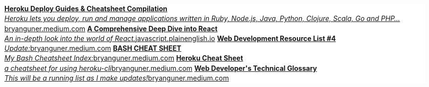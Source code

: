 <a href="https://bryanguner.medium.com/heroku-deploy-guides-cheatsheet-compilation-b2897b69ce02" class="markup--anchor markup--mixtapeEmbed-anchor" title="https://bryanguner.medium.com/heroku-deploy-guides-cheatsheet-compilation-b2897b69ce02">
<strong>Heroku Deploy Guides &amp; Cheatsheet Compilation</strong>
<br />
<em>Heroku lets you deploy, run and manage applications written in Ruby, Node.js, Java, Python, Clojure, Scala, Go and PHP…</em>bryanguner.medium.com</a>
<a href="https://bryanguner.medium.com/heroku-deploy-guides-cheatsheet-compilation-b2897b69ce02" class="js-mixtapeImage mixtapeImage u-ignoreBlock">
</a>

<a href="https://javascript.plainenglish.io/react-in-depth-1965dcde8d4f" class="markup--anchor markup--mixtapeEmbed-anchor" title="https://javascript.plainenglish.io/react-in-depth-1965dcde8d4f">
<strong>A Comprehensive Deep Dive into React</strong>
<br />
<em>An in-depth look into the world of React.</em>javascript.plainenglish.io</a>
<a href="https://javascript.plainenglish.io/react-in-depth-1965dcde8d4f" class="js-mixtapeImage mixtapeImage u-ignoreBlock">
</a>

<a href="https://bryanguner.medium.com/take-a-look-at-the-big-picture-b69e0999a380" class="markup--anchor markup--mixtapeEmbed-anchor" title="https://bryanguner.medium.com/take-a-look-at-the-big-picture-b69e0999a380">
<strong>Web Development Resource List #4</strong>
<br />
<em>Update:</em>bryanguner.medium.com</a>
<a href="https://bryanguner.medium.com/take-a-look-at-the-big-picture-b69e0999a380" class="js-mixtapeImage mixtapeImage u-ignoreBlock">
</a>

<a href="https://bryanguner.medium.com/bash-d3077114aea7" class="markup--anchor markup--mixtapeEmbed-anchor" title="https://bryanguner.medium.com/bash-d3077114aea7">
<strong>BASH CHEAT SHEET</strong>
<br />
<em>My Bash Cheatsheet Index:</em>bryanguner.medium.com</a>
<a href="https://bryanguner.medium.com/bash-d3077114aea7" class="js-mixtapeImage mixtapeImage mixtapeImage--empty u-ignoreBlock">
</a>

<a href="https://bryanguner.medium.com/heroku-cheat-sheet-6107ce6ba52b" class="markup--anchor markup--mixtapeEmbed-anchor" title="https://bryanguner.medium.com/heroku-cheat-sheet-6107ce6ba52b">
<strong>Heroku Cheat Sheet</strong>
<br />
<em>a cheatsheet for using heroku-cli</em>bryanguner.medium.com</a>
<a href="https://bryanguner.medium.com/heroku-cheat-sheet-6107ce6ba52b" class="js-mixtapeImage mixtapeImage u-ignoreBlock">
</a>

<a href="https://bryanguner.medium.com/web-developers-technical-glossary-2066beae5e96" class="markup--anchor markup--mixtapeEmbed-anchor" title="https://bryanguner.medium.com/web-developers-technical-glossary-2066beae5e96">
<strong>Web Developer's Technical Glossary</strong>
<br />
<em>This will be a running list as I make updates!</em>bryanguner.medium.com</a>
<a href="https://bryanguner.medium.com/web-developers-technical-glossary-2066beae5e96" class="js-mixtapeImage mixtapeImage mixtapeImage--empty u-ignoreBlock">
</a>
